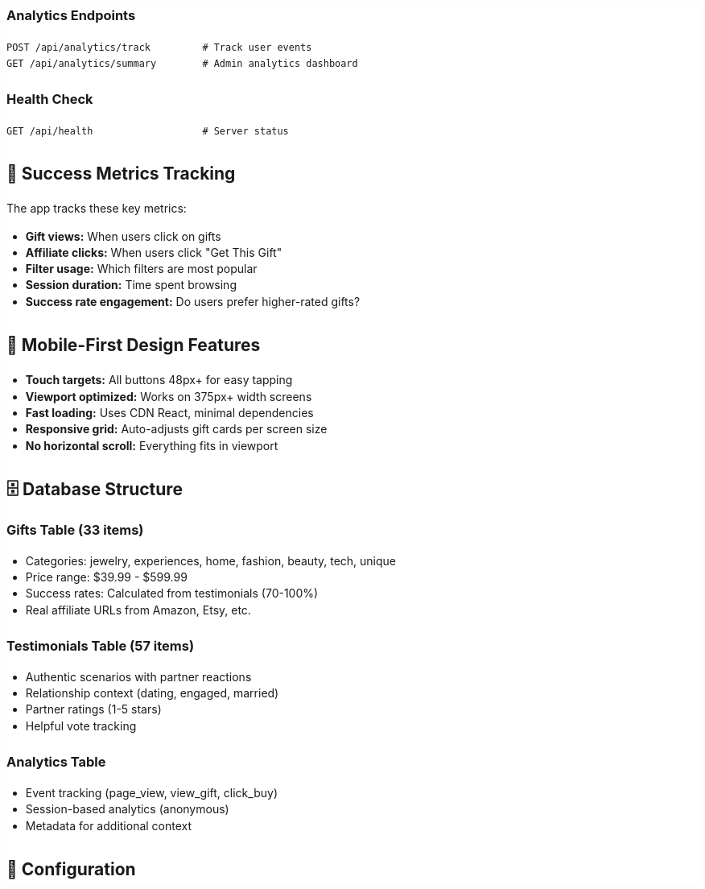 ### Analytics Endpoints
```
POST /api/analytics/track         # Track user events
GET /api/analytics/summary        # Admin analytics dashboard
```

### Health Check
```
GET /api/health                   # Server status
```

## 🎯 Success Metrics Tracking

The app tracks these key metrics:
- **Gift views:** When users click on gifts
- **Affiliate clicks:** When users click "Get This Gift"
- **Filter usage:** Which filters are most popular
- **Session duration:** Time spent browsing
- **Success rate engagement:** Do users prefer higher-rated gifts?

## 📱 Mobile-First Design Features

- **Touch targets:** All buttons 48px+ for easy tapping
- **Viewport optimized:** Works on 375px+ width screens
- **Fast loading:** Uses CDN React, minimal dependencies
- **Responsive grid:** Auto-adjusts gift cards per screen size
- **No horizontal scroll:** Everything fits in viewport

## 🗄️ Database Structure

### Gifts Table (33 items)
- Categories: jewelry, experiences, home, fashion, beauty, tech, unique
- Price range: $39.99 - $599.99
- Success rates: Calculated from testimonials (70-100%)
- Real affiliate URLs from Amazon, Etsy, etc.

### Testimonials Table (57 items)
- Authentic scenarios with partner reactions
- Relationship context (dating, engaged, married)
- Partner ratings (1-5 stars)
- Helpful vote tracking

### Analytics Table
- Event tracking (page_view, view_gift, click_buy)
- Session-based analytics (anonymous)
- Metadata for additional context

## 🔧 Configuration
